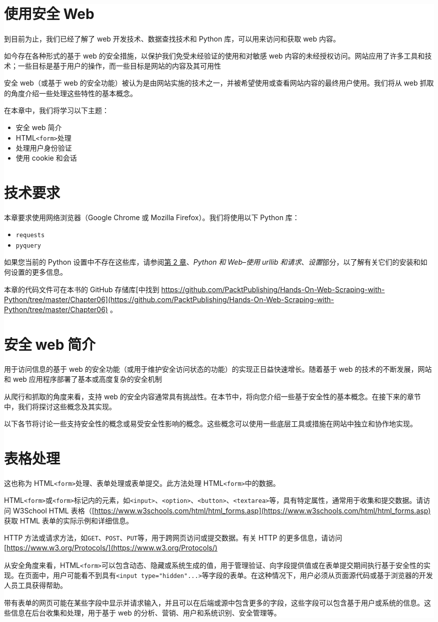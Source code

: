 # 使用安全 Web

到目前为止，我们已经了解了 web 开发技术、数据查找技术和 Python 库，可以用来访问和获取 web 内容。

如今存在各种形式的基于 web 的安全措施，以保护我们免受未经验证的使用和对敏感 web 内容的未经授权访问。网站应用了许多工具和技术；一些目标是基于用户的操作，而一些目标是网站的内容及其可用性

安全 web（或基于 web 的安全功能）被认为是由网站实施的技术之一，并被希望使用或查看网站内容的最终用户使用。我们将从 web 抓取的角度介绍一些处理这些特性的基本概念。

在本章中，我们将学习以下主题：

*   安全 web 简介
*   HTML`<form>`处理
*   处理用户身份验证
*   使用 cookie 和会话

# 技术要求

本章要求使用网络浏览器（Google Chrome 或 Mozilla Firefox）。我们将使用以下 Python 库：

*   `requests`
*   `pyquery`

如果您当前的 Python 设置中不存在这些库，请参阅[第 2 章](02.html)、*Python 和 Web–使用 urllib 和请求*、*设置*部分，以了解有关它们的安装和如何设置的更多信息。

本章的代码文件可在本书的 GitHub 存储库[中找到 https://github.com/PacktPublishing/Hands-On-Web-Scraping-with-Python/tree/master/Chapter06](https://github.com/PacktPublishing/Hands-On-Web-Scraping-with-Python/tree/master/Chapter06) 。

# 安全 web 简介

用于访问信息的基于 web 的安全功能（或用于维护安全访问状态的功能）的实现正日益快速增长。随着基于 web 的技术的不断发展，网站和 web 应用程序部署了基本或高度复杂的安全机制

从爬行和抓取的角度来看，支持 web 的安全内容通常具有挑战性。在本节中，将向您介绍一些基于安全性的基本概念。在接下来的章节中，我们将探讨这些概念及其实现。

以下各节将讨论一些支持安全性的概念或易受安全性影响的概念。这些概念可以使用一些底层工具或措施在网站中独立和协作地实现。

# 表格处理

这也称为 HTML`<form>`处理、表单处理或表单提交。此方法处理 HTML`<form>`中的数据。

HTML`<form>`或`<form>`标记内的元素，如`<input>`、`<option>`、`<button>`、`<textarea>`等，具有特定属性，通常用于收集和提交数据。请访问 W3School HTML 表格（[https://www.w3schools.com/html/html_forms.asp](https://www.w3schools.com/html/html_forms.asp) 获取 HTML 表单的实际示例和详细信息。

HTTP 方法或请求方法，如`GET`、`POST`、`PUT`等，用于跨网页访问或提交数据。有关 HTTP 的更多信息，请访问[https://www.w3.org/Protocols/](https://www.w3.org/Protocols/)

从安全角度来看，HTML`<form>`可以包含动态、隐藏或系统生成的值，用于管理验证、向字段提供值或在表单提交期间执行基于安全性的实现。在页面中，用户可能看不到具有`<input type="hidden"...>`等字段的表单。在这种情况下，用户必须从页面源代码或基于浏览器的开发人员工具获得帮助。

带有表单的网页可能在某些字段中显示并请求输入，并且可以在后端或源中包含更多的字段，这些字段可以包含基于用户或系统的信息。这些信息在后台收集和处理，用于基于 web 的分析、营销、用户和系统识别、安全管理等。
